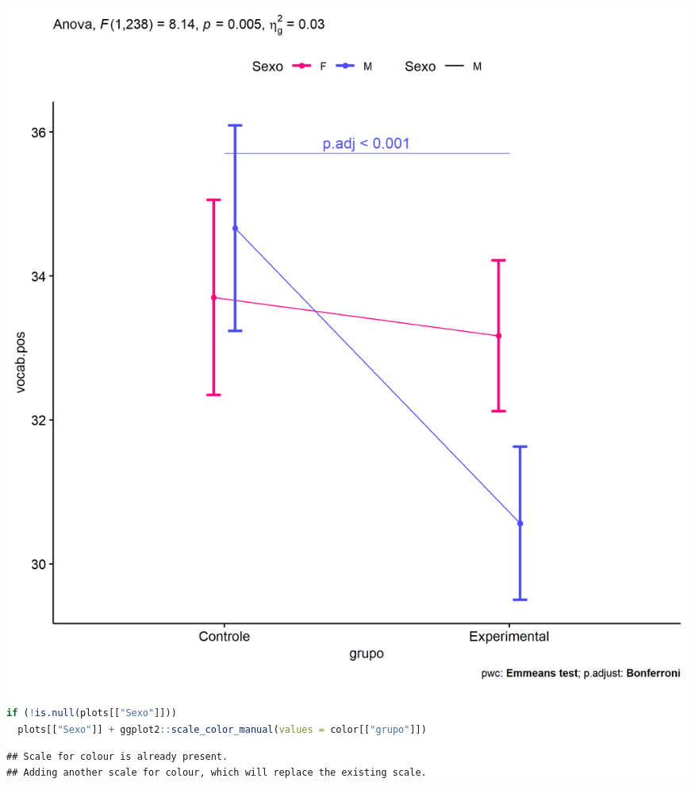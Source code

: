![](aov-wordgen-vocab-4th-quintile_files/figure-gfm/unnamed-chunk-42-1.png)

``` r
if (!is.null(plots[["Sexo"]]))
  plots[["Sexo"]] + ggplot2::scale_color_manual(values = color[["grupo"]])
```

    ## Scale for colour is already present.
    ## Adding another scale for colour, which will replace the existing scale.
